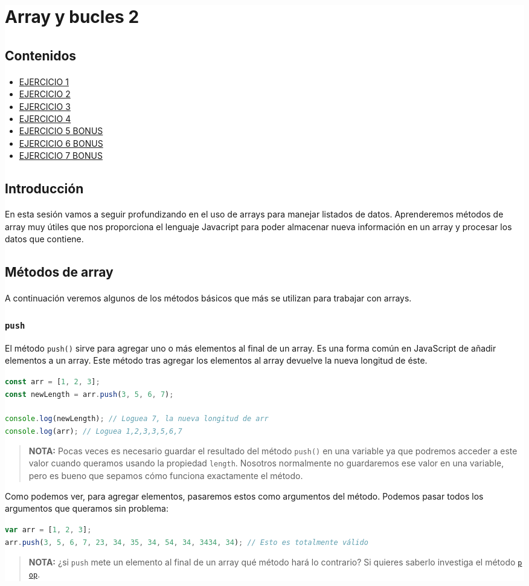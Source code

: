 # Array y bucles 2

## Contenidos



- [EJERCICIO 1](#ejercicio-1)
- [EJERCICIO 2](#ejercicio-2)
- [EJERCICIO 3](#ejercicio-3)
- [EJERCICIO 4](#ejercicio-4)
- [EJERCICIO 5 BONUS](#ejercicio-5-bonus)
- [EJERCICIO 6 BONUS](#ejercicio-6-bonus)
- [EJERCICIO 7 BONUS](#ejercicio-7-bonus)



## Introducción

En esta sesión vamos a seguir profundizando en el uso de arrays para manejar listados de datos. Aprenderemos métodos de array muy útiles que nos proporciona el lenguaje Javacript para poder almacenar nueva información en un array y procesar los datos que contiene.

## Métodos de array

A continuación veremos algunos de los métodos básicos que más se utilizan para trabajar con arrays.

### `push`

El método `push()` sirve para agregar uno o más elementos al final de un array. Es una forma común en JavaScript de añadir elementos a un array. Este método tras agregar los elementos al array devuelve la nueva longitud de éste.

```js
const arr = [1, 2, 3];
const newLength = arr.push(3, 5, 6, 7);

console.log(newLength); // Loguea 7, la nueva longitud de arr
console.log(arr); // Loguea 1,2,3,3,5,6,7
```

> **NOTA:** Pocas veces es necesario guardar el resultado del método `push()` en una variable ya que podremos acceder a este valor cuando queramos usando la propiedad `length`. Nosotros normalmente no guardaremos ese valor en una variable, pero es bueno que sepamos cómo funciona exactamente el método.

Como podemos ver, para agregar elementos, pasaremos estos como argumentos del método. Podemos pasar todos los argumentos que queramos sin problema:

```js
var arr = [1, 2, 3];
arr.push(3, 5, 6, 7, 23, 34, 35, 34, 54, 34, 3434, 34); // Esto es totalmente válido
```

> **NOTA:** ¿si `push` mete un elemento al final de un array qué método hará lo contrario? Si quieres saberlo investiga el método [`pop`](https://developer.mozilla.org/es/docs/Web/JavaScript/Referencia/Objetos_globales/Array/pop).
